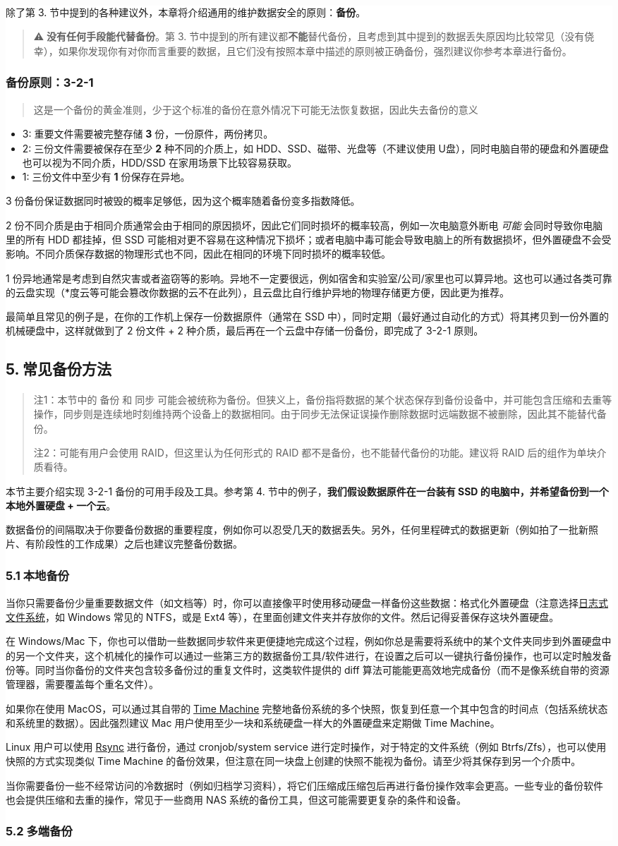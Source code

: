 除了第 3. 节中提到的各种建议外，本章将介绍通用的维护数据安全的原则：**备份**。

> ⚠️ **没有任何手段能代替备份**。第 3. 节中提到的所有建议都**不能**替代备份，且考虑到其中提到的数据丢失原因均比较常见（没有侥幸），如果你发现你有对你而言重要的数据，且它们没有按照本章中描述的原则被正确备份，强烈建议你参考本章进行备份。

### 备份原则：3-2-1

> 这是一个备份的黄金准则，少于这个标准的备份在意外情况下可能无法恢复数据，因此失去备份的意义

- 3: 重要文件需要被完整存储 **3** 份，一份原件，两份拷贝。
- 2: 三份文件需要被保存在至少 **2** 种不同的介质上，如 HDD、SSD、磁带、光盘等（不建议使用 U盘），同时电脑自带的硬盘和外置硬盘也可以视为不同介质，HDD/SSD 在家用场景下比较容易获取。
- 1: 三份文件中至少有 **1** 份保存在异地。

3 份备份保证数据同时被毁的概率足够低，因为这个概率随着备份变多指数降低。

2 份不同介质是由于相同介质通常会由于相同的原因损坏，因此它们同时损坏的概率较高，例如一次电脑意外断电 *可能* 会同时导致你电脑里的所有 HDD 都挂掉，但 SSD 可能相对更不容易在这种情况下损坏；或者电脑中毒可能会导致电脑上的所有数据损坏，但外置硬盘不会受影响。不同介质保存数据的物理形式也不同，因此在相同的环境下同时损坏的概率较低。

1 份异地通常是考虑到自然灾害或者盗窃等的影响。异地不一定要很远，例如宿舍和实验室/公司/家里也可以算异地。这也可以通过各类可靠的云盘实现（*度云等可能会篡改你数据的云不在此列），且云盘比自行维护异地的物理存储更方便，因此更为推荐。



最简单且常见的例子是，在你的工作机上保存一份数据原件（通常在 SSD 中），同时定期（最好通过自动化的方式）将其拷贝到一份外置的机械硬盘中，这样就做到了 2 份文件 + 2 种介质，最后再在一个云盘中存储一份备份，即完成了 3-2-1 原则。

## 5. 常见备份方法

> 注1：本节中的 备份 和 同步 可能会被统称为备份。但狭义上，备份指将数据的某个状态保存到备份设备中，并可能包含压缩和去重等操作，同步则是连续地时刻维持两个设备上的数据相同。由于同步无法保证误操作删除数据时远端数据不被删除，因此其不能替代备份。
>
> 注2：可能有用户会使用 RAID，但这里认为任何形式的 RAID 都不是备份，也不能替代备份的功能。建议将 RAID 后的组作为单块介质看待。

本节主要介绍实现 3-2-1 备份的可用手段及工具。参考第 4. 节中的例子，**我们假设数据原件在一台装有 SSD 的电脑中，并希望备份到一个本地外置硬盘 + 一个云**。

数据备份的间隔取决于你要备份数据的重要程度，例如你可以忍受几天的数据丢失。另外，任何里程碑式的数据更新（例如拍了一批新照片、有阶段性的工作成果）之后也建议完整备份数据。

### 5.1 本地备份

当你只需要备份少量重要数据文件（如文档等）时，你可以直接像平时使用移动硬盘一样备份这些数据：格式化外置硬盘（注意选择[日志式文件系统](https://zh.wikipedia.org/wiki/%E6%97%A5%E5%BF%97%E6%96%87%E4%BB%B6%E7%B3%BB%E7%BB%9F)，如 Windows 常见的 NTFS，或是 Ext4 等），在里面创建文件夹并存放你的文件。然后记得妥善保存这块外置硬盘。

在 Windows/Mac 下，你也可以借助一些数据同步软件来更便捷地完成这个过程，例如你总是需要将系统中的某个文件夹同步到外置硬盘中的另一个文件夹，这个机械化的操作可以通过一些第三方的数据备份工具/软件进行，在设置之后可以一键执行备份操作，也可以定时触发备份等。同时当你备份的文件夹包含较多备份过的重复文件时，这类软件提供的 diff 算法可能能更高效地完成备份（而不是像系统自带的资源管理器，需要覆盖每个重名文件）。

如果你在使用 MacOS，可以通过其自带的 [Time Machine](https://support.apple.com/zh-cn/HT201250) 完整地备份系统的多个快照，恢复到任意一个其中包含的时间点（包括系统状态和系统里的数据）。因此强烈建议 Mac 用户使用至少一块和系统硬盘一样大的外置硬盘来定期做 Time Machine。

Linux 用户可以使用 [Rsync](https://wiki.archlinux.org/title/Rsync) 进行备份，通过 cronjob/system service 进行定时操作，对于特定的文件系统（例如 Btrfs/Zfs），也可以使用快照的方式实现类似 Time Machine 的备份效果，但注意在同一块盘上创建的快照不能视为备份。请至少将其保存到另一个介质中。

当你需要备份一些不经常访问的冷数据时（例如归档学习资料），将它们压缩成压缩包后再进行备份操作效率会更高。一些专业的备份软件也会提供压缩和去重的操作，常见于一些商用 NAS 系统的备份工具，但这可能需要更复杂的条件和设备。

### 5.2 多端备份
